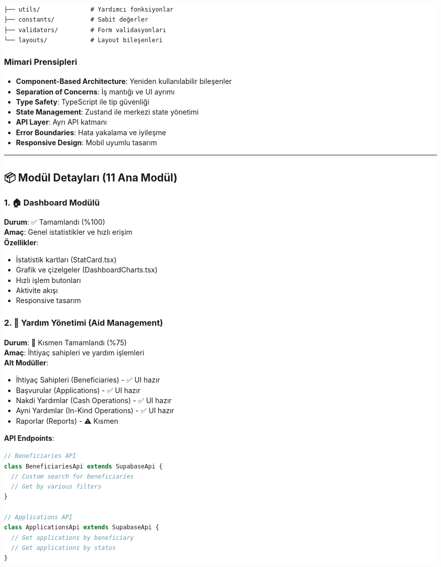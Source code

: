 ```
├── utils/              # Yardımcı fonksiyonlar
├── constants/          # Sabit değerler
├── validators/         # Form validasyonları
└── layouts/            # Layout bileşenleri
```

### Mimari Prensipleri
- **Component-Based Architecture**: Yeniden kullanılabilir bileşenler
- **Separation of Concerns**: İş mantığı ve UI ayrımı
- **Type Safety**: TypeScript ile tip güvenliği
- **State Management**: Zustand ile merkezi state yönetimi
- **API Layer**: Ayrı API katmanı
- **Error Boundaries**: Hata yakalama ve iyileşme
- **Responsive Design**: Mobil uyumlu tasarım

---

## 📦 Modül Detayları (11 Ana Modül)

### 1. 🏠 Dashboard Modülü
**Durum**: ✅ Tamamlandı (%100)  
**Amaç**: Genel istatistikler ve hızlı erişim  
**Özellikler**:
- İstatistik kartları (StatCard.tsx)
- Grafik ve çizelgeler (DashboardCharts.tsx)
- Hızlı işlem butonları
- Aktivite akışı
- Responsive tasarım

### 2. 🤝 Yardım Yönetimi (Aid Management)
**Durum**: 🔄 Kısmen Tamamlandı (%75)  
**Amaç**: İhtiyaç sahipleri ve yardım işlemleri  
**Alt Modüller**:
- İhtiyaç Sahipleri (Beneficiaries) - ✅ UI hazır
- Başvurular (Applications) - ✅ UI hazır
- Nakdi Yardımlar (Cash Operations) - ✅ UI hazır
- Ayni Yardımlar (In-Kind Operations) - ✅ UI hazır
- Raporlar (Reports) - ⚠️ Kısmen

**API Endpoints**:
```typescript
// Beneficiaries API
class BeneficiariesApi extends SupabaseApi {
  // Custom search for beneficiaries
  // Get by various filters
}

// Applications API
class ApplicationsApi extends SupabaseApi {
  // Get applications by beneficiary
  // Get applications by status
}
```
